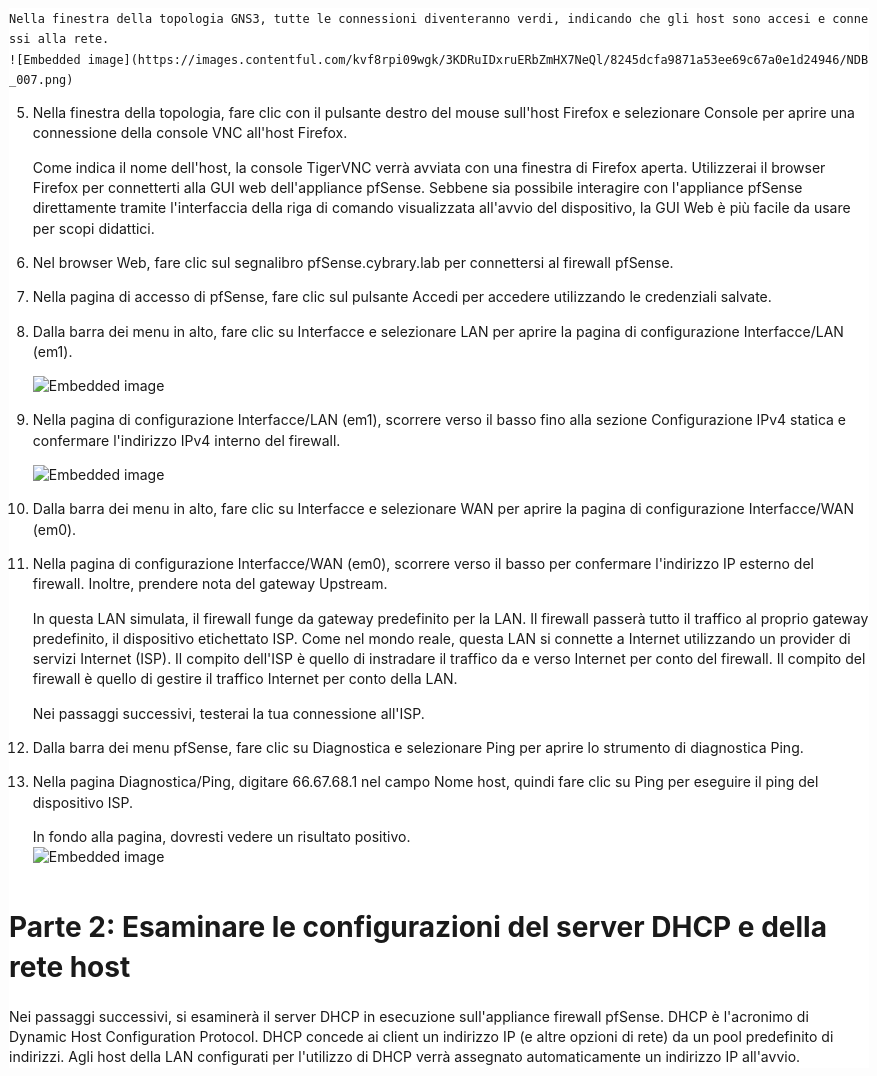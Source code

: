 	Nella finestra della topologia GNS3, tutte le connessioni diventeranno verdi, indicando che gli host sono accesi e connessi alla rete.
    ![Embedded image](https://images.contentful.com/kvf8rpi09wgk/3KDRuIDxruERbZmHX7NeQl/8245dcfa9871a53ee69c67a0e1d24946/NDB_007.png)
    
5. Nella finestra della topologia, fare clic con il pulsante destro del mouse sull'host Firefox e selezionare Console per aprire una connessione della console VNC all'host Firefox.  
      
	Come indica il nome dell'host, la console TigerVNC verrà avviata con una finestra di Firefox aperta. Utilizzerai il browser Firefox per connetterti alla GUI web dell'appliance pfSense. Sebbene sia possibile interagire con l'appliance pfSense direttamente tramite l'interfaccia della riga di comando visualizzata all'avvio del dispositivo, la GUI Web è più facile da usare per scopi didattici.
1. Nel browser Web, fare clic sul segnalibro pfSense.cybrary.lab per connettersi al firewall pfSense.
2. Nella pagina di accesso di pfSense, fare clic sul pulsante Accedi per accedere utilizzando le credenziali salvate.
3. Dalla barra dei menu in alto, fare clic su Interfacce e selezionare LAN per aprire la pagina di configurazione Interfacce/LAN (em1).
    
    ![Embedded image](https://images.contentful.com/kvf8rpi09wgk/3wT8xmjvSrrp556IvrgpCO/452fffcc639dc372a33545c65665a42b/NDB_008.png)
    
9. Nella pagina di configurazione Interfacce/LAN (em1), scorrere verso il basso fino alla sezione Configurazione IPv4 statica e confermare l'indirizzo IPv4 interno del firewall.  
    
    ![Embedded image](https://images.contentful.com/kvf8rpi09wgk/6HAU39e0BShZtun0aj4CaP/519bbb5838e714f685a5b04b4836a9e1/NDB_009.png)
    
10. Dalla barra dei menu in alto, fare clic su Interfacce e selezionare WAN per aprire la pagina di configurazione Interfacce/WAN (em0).  
    
11. Nella pagina di configurazione Interfacce/WAN (em0), scorrere verso il basso per confermare l'indirizzo IP esterno del firewall. Inoltre, prendere nota del gateway Upstream.  
      
	In questa LAN simulata, il firewall funge da gateway predefinito per la LAN. Il firewall passerà tutto il traffico al proprio gateway predefinito, il dispositivo etichettato ISP. Come nel mondo reale, questa LAN si connette a Internet utilizzando un provider di servizi Internet (ISP). Il compito dell'ISP è quello di instradare il traffico da e verso Internet per conto del firewall. Il compito del firewall è quello di gestire il traffico Internet per conto della LAN.  
      
	Nei passaggi successivi, testerai la tua connessione all'ISP.  
    
12. Dalla barra dei menu pfSense, fare clic su Diagnostica e selezionare Ping per aprire lo strumento di diagnostica Ping.
13. Nella pagina Diagnostica/Ping, digitare 66.67.68.1 nel campo Nome host, quindi fare clic su Ping per eseguire il ping del dispositivo ISP.  
      
	In fondo alla pagina, dovresti vedere un risultato positivo.  
    ![Embedded image](https://images.contentful.com/kvf8rpi09wgk/6Z7ejuisEsz1nkUV4YiG4p/1d2ad689ab9bdf2a68dc30f9824677e9/NDB_010.png)
    

# Parte 2: Esaminare le configurazioni del server DHCP e della rete host

Nei passaggi successivi, si esaminerà il server DHCP in esecuzione sull'appliance firewall pfSense. DHCP è l'acronimo di Dynamic Host Configuration Protocol. DHCP concede ai client un indirizzo IP (e altre opzioni di rete) da un pool predefinito di indirizzi. Agli host della LAN configurati per l'utilizzo di DHCP verrà assegnato automaticamente un indirizzo IP all'avvio.  
